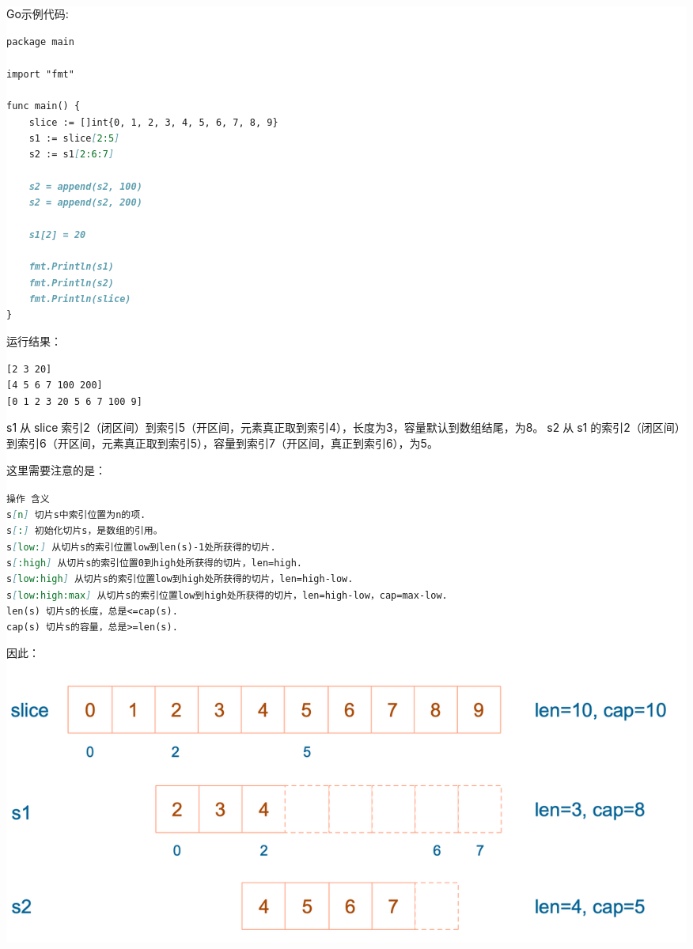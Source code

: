 Go示例代码:
```markdown
package main

import "fmt"

func main() {
	slice := []int{0, 1, 2, 3, 4, 5, 6, 7, 8, 9}
	s1 := slice[2:5]
	s2 := s1[2:6:7]

	s2 = append(s2, 100)
	s2 = append(s2, 200)

	s1[2] = 20

	fmt.Println(s1)
	fmt.Println(s2)
	fmt.Println(slice)
}
```

运行结果：
```bash
[2 3 20]
[4 5 6 7 100 200]
[0 1 2 3 20 5 6 7 100 9]
```

s1 从 slice 索引2（闭区间）到索引5（开区间，元素真正取到索引4），长度为3，容量默认到数组结尾，为8。 s2 从 s1 的索引2（闭区间）到索引6（开区间，元素真正取到索引5），容量到索引7（开区间，真正到索引6），为5。

这里需要注意的是：
```markdown
操作 含义
s[n] 切片s中索引位置为n的项.
s[:] 初始化切片s，是数组的引用。
s[low:] 从切片s的索引位置low到len(s)-1处所获得的切片.
s[:high] 从切片s的索引位置0到high处所获得的切片，len=high.
s[low:high] 从切片s的索引位置low到high处所获得的切片，len=high-low.
s[low:high:max] 从切片s的索引位置low到high处所获得的切片，len=high-low，cap=max-low.
len(s) 切片s的长度，总是<=cap(s).
cap(s) 切片s的容量，总是>=len(s).
```

因此：

<p align="center">
<img width="100%" align="center" src="../images/38.jpg" />